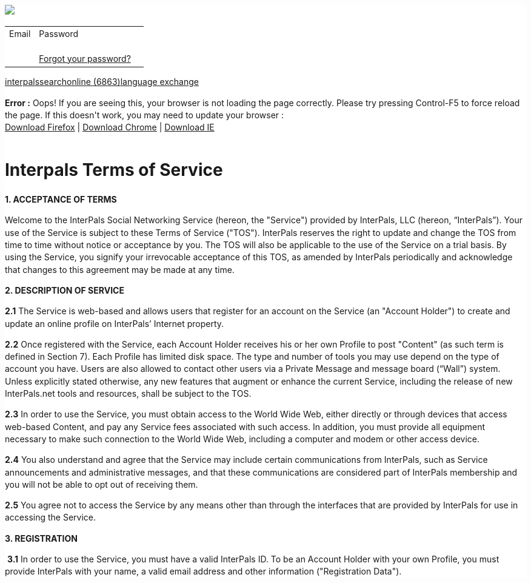 [![](/images/logo/logopenpals.png)](https://www.interpals.net/)

|     |     |     |
| --- | --- | --- |
| Email | Password  <br>  <br>[Forgot your password?](https://www.interpals.net/app/forgot) |     |

[interpals](https://www.interpals.net/ "InterPals Penpals Home")[search](https://www.interpals.net/app/search "Search for pen pals")[online (6863)](https://www.interpals.net/app/online "See all penpals online")[language exchange](https://www.interpals.net/app/langex "Online language exchange")

**Error :** Oops! If you are seeing this, your browser is not loading the page correctly. Please try pressing Control-F5 to force reload the page. If this doesn't work, you may need to update your browser :  
[Download Firefox](http://www.getfirefox.com/) | [Download Chrome](http://www.google.com/chrome) | [Download IE](http://www.microsoft.com/windows/internet-explorer/default.aspx)

Interpals Terms of Service
==========================

**1\. ACCEPTANCE OF TERMS**  

Welcome to the InterPals Social Networking Service (hereon, the "Service") provided by InterPals, LLC (hereon, “InterPals”). Your use of the Service is subject to these Terms of Service ("TOS"). InterPals reserves the right to update and change the TOS from time to time without notice or acceptance by you. The TOS will also be applicable to the use of the Service on a trial basis. By using the Service, you signify your irrevocable acceptance of this TOS, as amended by InterPals periodically and acknowledge that changes to this agreement may be made at any time.

**2\. DESCRIPTION OF SERVICE**  

**2.1** The Service is web-based and allows users that register for an account on the Service (an "Account Holder") to create and update an online profile on InterPals’ Internet property.

**2.2** Once registered with the Service, each Account Holder receives his or her own Profile to post "Content" (as such term is defined in Section 7). Each Profile has limited disk space. The type and number of tools you may use depend on the type of account you have. Users are also allowed to contact other users via a Private Message and message board (“Wall”) system. Unless explicitly stated otherwise, any new features that augment or enhance the current Service, including the release of new InterPals.net tools and resources, shall be subject to the TOS.

**2.3** In order to use the Service, you must obtain access to the World Wide Web, either directly or through devices that access web-based Content, and pay any Service fees associated with such access. In addition, you must provide all equipment necessary to make such connection to the World Wide Web, including a computer and modem or other access device.

**2.4** You also understand and agree that the Service may include certain communications from InterPals, such as Service announcements and administrative messages, and that these communications are considered part of InterPals membership and you will not be able to opt out of receiving them.

**2.5** You agree not to access the Service by any means other than through the interfaces that are provided by InterPals for use in accessing the Service.

**3\. REGISTRATION**

 **3.1** In order to use the Service, you must have a valid InterPals ID. To be an Account Holder with your own Profile, you must provide InterPals with your name, a valid email address and other information ("Registration Data").
